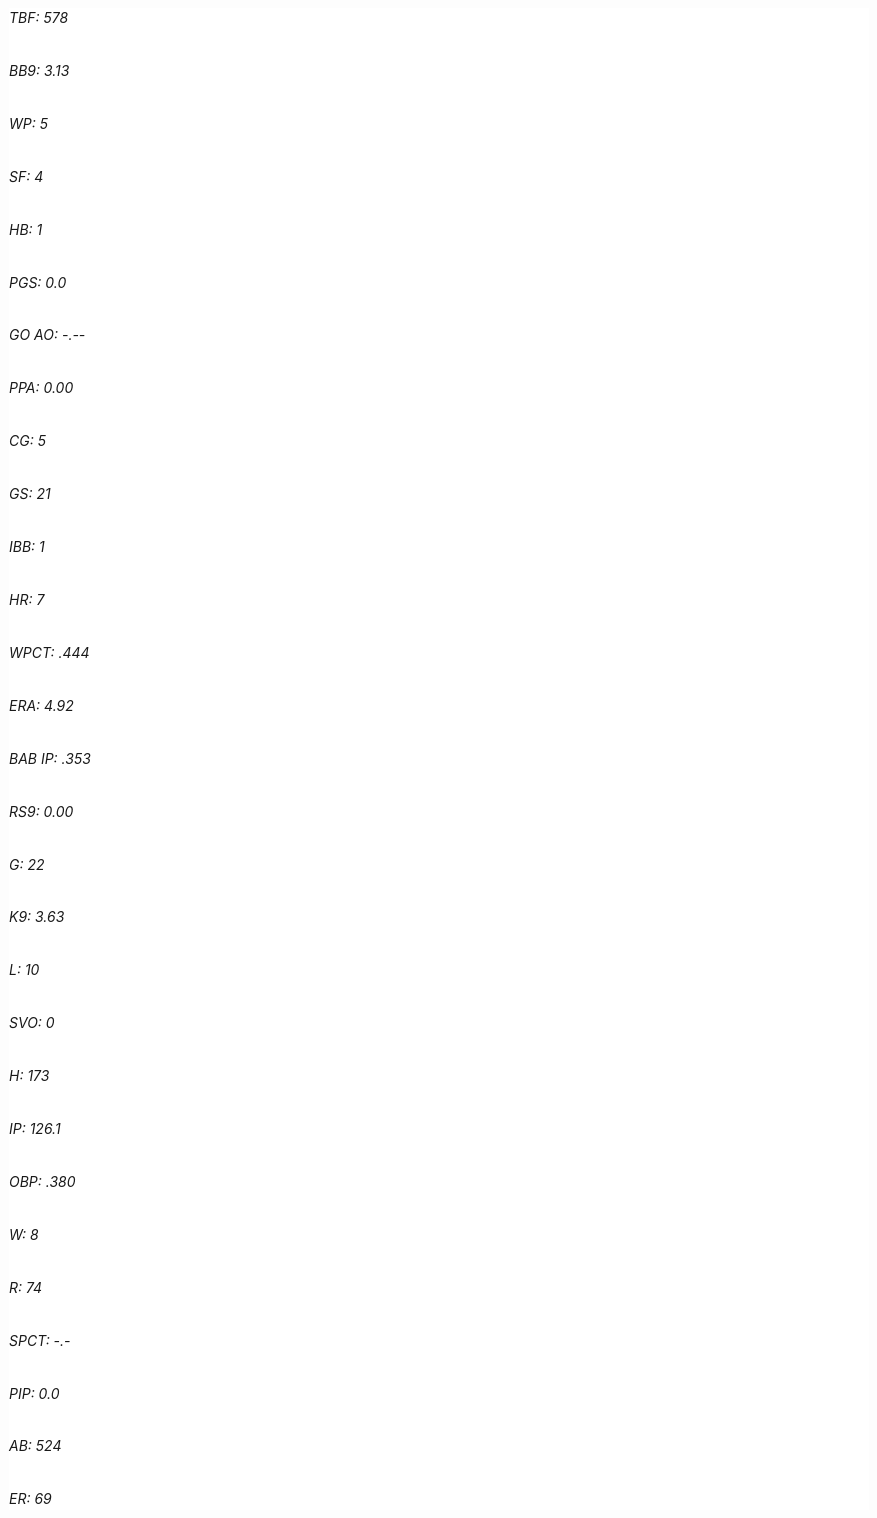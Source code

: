 ###### TBF: 578
###### BB9: 3.13
###### WP: 5
###### SF: 4
###### HB: 1
###### PGS: 0.0
###### GO AO: -.--
###### PPA: 0.00
###### CG: 5
###### GS: 21
###### IBB: 1
###### HR: 7
###### WPCT: .444
###### ERA: 4.92
###### BAB IP: .353
###### RS9: 0.00
###### G: 22
###### K9: 3.63
###### L: 10
###### SVO: 0
###### H: 173
###### IP: 126.1
###### OBP: .380
###### W: 8
###### R: 74
###### SPCT: -.-
###### PIP: 0.0
###### AB: 524
###### ER: 69